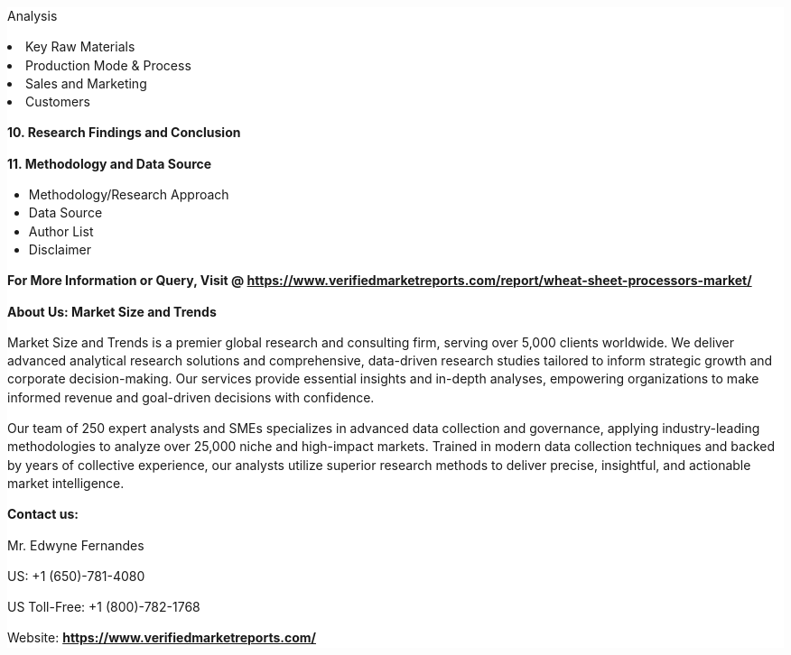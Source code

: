 Analysis</li><li>Key Raw Materials</li><li>Production Mode &amp; Process</li><li>Sales and Marketing</li><li>Customers</li></ul><p><strong>10. Research Findings and Conclusion</strong></p><p><strong>11. Methodology and Data Source</strong></p><ul><li>Methodology/Research Approach</li><li>Data Source</li><li>Author List</li><li>Disclaimer</li></ul></p><p><strong>For More Information or Query, Visit @ <a href="https://www.verifiedmarketreports.com/report/wheat-sheet-processors-market/">https://www.verifiedmarketreports.com/report/wheat-sheet-processors-market/</a></strong></p><p><strong>About Us: Market Size and Trends</strong></p><p>Market Size and Trends is a premier global research and consulting firm, serving over 5,000 clients worldwide. We deliver advanced analytical research solutions and comprehensive, data-driven research studies tailored to inform strategic growth and corporate decision-making. Our services provide essential insights and in-depth analyses, empowering organizations to make informed revenue and goal-driven decisions with confidence.</p><p>Our team of 250 expert analysts and SMEs specializes in advanced data collection and governance, applying industry-leading methodologies to analyze over 25,000 niche and high-impact markets. Trained in modern data collection techniques and backed by years of collective experience, our analysts utilize superior research methods to deliver precise, insightful, and actionable market intelligence.</p><p><strong>Contact us:</strong></p><p>Mr. Edwyne Fernandes</p><p>US: +1 (650)-781-4080</p><p>US Toll-Free: +1 (800)-782-1768</p><p>Website: <strong><a href="https://www.verifiedmarketreports.com/">https://www.verifiedmarketreports.com/</a></strong></p>
